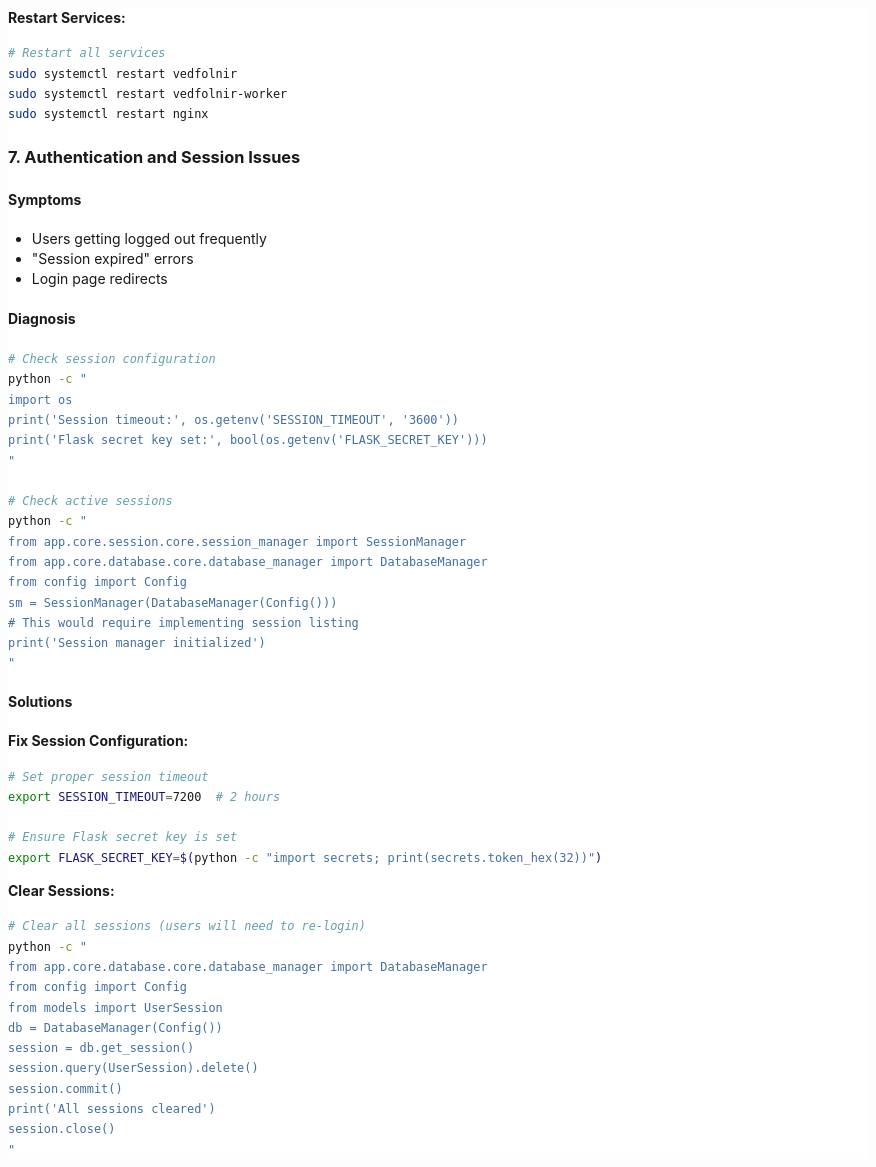 **Restart Services:**
```bash
# Restart all services
sudo systemctl restart vedfolnir
sudo systemctl restart vedfolnir-worker
sudo systemctl restart nginx
```

### 7. Authentication and Session Issues

#### Symptoms
- Users getting logged out frequently
- "Session expired" errors
- Login page redirects

#### Diagnosis
```bash
# Check session configuration
python -c "
import os
print('Session timeout:', os.getenv('SESSION_TIMEOUT', '3600'))
print('Flask secret key set:', bool(os.getenv('FLASK_SECRET_KEY')))
"

# Check active sessions
python -c "
from app.core.session.core.session_manager import SessionManager
from app.core.database.core.database_manager import DatabaseManager
from config import Config
sm = SessionManager(DatabaseManager(Config()))
# This would require implementing session listing
print('Session manager initialized')
"
```

#### Solutions

**Fix Session Configuration:**
```bash
# Set proper session timeout
export SESSION_TIMEOUT=7200  # 2 hours

# Ensure Flask secret key is set
export FLASK_SECRET_KEY=$(python -c "import secrets; print(secrets.token_hex(32))")
```

**Clear Sessions:**
```bash
# Clear all sessions (users will need to re-login)
python -c "
from app.core.database.core.database_manager import DatabaseManager
from config import Config
from models import UserSession
db = DatabaseManager(Config())
session = db.get_session()
session.query(UserSession).delete()
session.commit()
print('All sessions cleared')
session.close()
"
```
